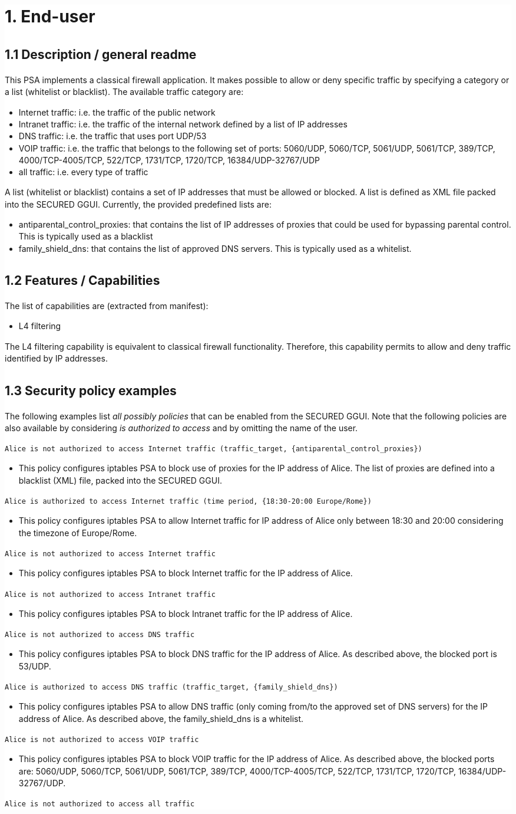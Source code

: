 # 1. End-user 

## 1.1 Description / general readme

This PSA implements a classical firewall application. It makes possible to allow or deny specific traffic by specifying a category or a list (whitelist or blacklist). 
The available traffic category are:
* Internet traffic: i.e. the traffic of the public network
* Intranet traffic: i.e. the traffic of the internal network defined by a list of IP addresses
* DNS traffic: i.e. the traffic that uses port UDP/53
* VOIP traffic: i.e. the traffic that belongs to the following set of ports: 5060/UDP, 5060/TCP, 5061/UDP, 5061/TCP, 389/TCP, 4000/TCP-4005/TCP, 522/TCP, 1731/TCP, 1720/TCP, 16384/UDP-32767/UDP
* all traffic: i.e. every type of traffic

A list (whitelist or blacklist) contains a set of IP addresses that must be allowed or blocked. A list is defined as XML file packed into the SECURED GGUI.
Currently, the provided predefined lists are: 
* antiparental_control_proxies: that contains the list of IP addresses of proxies that could be used for bypassing parental control. This is typically used as a blacklist
* family_shield_dns: that contains the list of approved DNS servers. This is typically used as a whitelist.

## 1.2 Features / Capabilities

The list of capabilities are (extracted from manifest):

* L4 filtering

The L4 filtering capability is equivalent to classical firewall functionality. Therefore, this capability permits to allow and deny traffic identified by IP addresses.

## 1.3 Security policy examples

The following examples list *all possibly policies* that can be enabled from the SECURED GGUI. Note that the following policies are also available by considering *is authorized to access* and by omitting the name of the user.

``` Alice is not authorized to access Internet traffic (traffic_target, {antiparental_control_proxies}) ```
- This policy configures iptables PSA to block use of proxies for the IP address of Alice. The list of proxies are defined into a blacklist (XML) file, packed into the SECURED GGUI.

``` Alice is authorized to access Internet traffic (time period, {18:30-20:00 Europe/Rome}) ```
- This policy configures iptables PSA to allow Internet traffic for IP address of Alice only between 18:30 and 20:00 considering the timezone of Europe/Rome.

``` Alice is not authorized to access Internet traffic  ```
- This policy configures iptables PSA to block Internet traffic for the IP address of Alice. 

``` Alice is not authorized to access Intranet traffic  ```
- This policy configures iptables PSA to block Intranet traffic for the IP address of Alice. 

``` Alice is not authorized to access DNS traffic  ```
- This policy configures iptables PSA to block DNS traffic for the IP address of Alice. As described above, the blocked port is 53/UDP.

``` Alice is authorized to access DNS traffic (traffic_target, {family_shield_dns}) ```
- This policy configures iptables PSA to allow DNS traffic (only coming from/to the approved set of DNS servers) for the IP address of Alice. As described above, the family_shield_dns is a whitelist.

``` Alice is not authorized to access VOIP traffic  ```
- This policy configures iptables PSA to block VOIP traffic for the IP address of Alice. As described above, the blocked ports are: 5060/UDP, 5060/TCP, 5061/UDP, 5061/TCP, 389/TCP, 4000/TCP-4005/TCP, 522/TCP, 1731/TCP, 1720/TCP, 16384/UDP-32767/UDP.

``` Alice is not authorized to access all traffic  ```
```